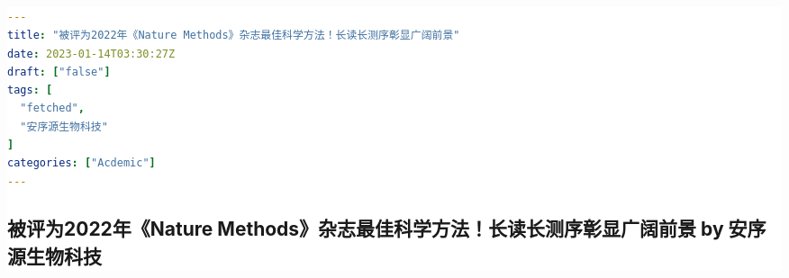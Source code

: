 ```yaml
---
title: "被评为2022年《Nature Methods》杂志最佳科学方法！长读长测序彰显广阔前景"
date: 2023-01-14T03:30:27Z
draft: ["false"]
tags: [
  "fetched",
  "安序源生物科技"
]
categories: ["Acdemic"]
---
```

被评为2022年《Nature Methods》杂志最佳科学方法！长读长测序彰显广阔前景 by 安序源生物科技
------